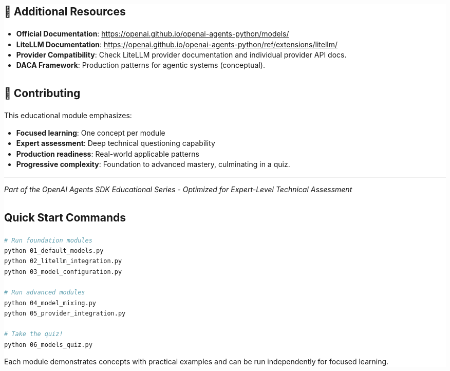 ## 📖 Additional Resources

-   **Official Documentation**: https://openai.github.io/openai-agents-python/models/
-   **LiteLLM Documentation**: https://openai.github.io/openai-agents-python/ref/extensions/litellm/
-   **Provider Compatibility**: Check LiteLLM provider documentation and individual provider API docs.
-   **DACA Framework**: Production patterns for agentic systems (conceptual).

## 🤝 Contributing

This educational module emphasizes:

-   **Focused learning**: One concept per module
-   **Expert assessment**: Deep technical questioning capability
-   **Production readiness**: Real-world applicable patterns
-   **Progressive complexity**: Foundation to advanced mastery, culminating in a quiz.

---

_Part of the OpenAI Agents SDK Educational Series - Optimized for Expert-Level Technical Assessment_

## Quick Start Commands

```bash
# Run foundation modules
python 01_default_models.py
python 02_litellm_integration.py
python 03_model_configuration.py

# Run advanced modules
python 04_model_mixing.py
python 05_provider_integration.py

# Take the quiz!
python 06_models_quiz.py
```

Each module demonstrates concepts with practical examples and can be run independently for focused learning.
